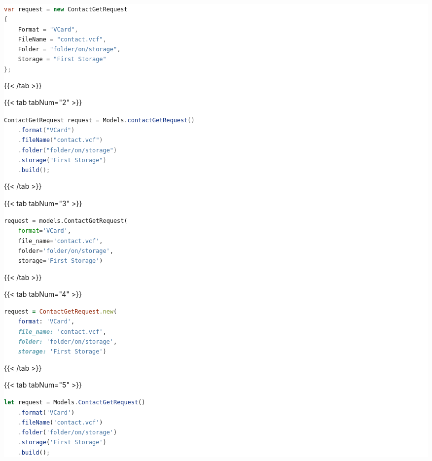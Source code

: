 ```csharp
var request = new ContactGetRequest
{ 
    Format = "VCard",
    FileName = "contact.vcf",
    Folder = "folder/on/storage",
    Storage = "First Storage"
};
```

{{< /tab >}}

{{< tab tabNum="2" >}}

```java
ContactGetRequest request = Models.contactGetRequest()
    .format("VCard")
    .fileName("contact.vcf")
    .folder("folder/on/storage")
    .storage("First Storage")
    .build();
```

{{< /tab >}}

{{< tab tabNum="3" >}}

```python
request = models.ContactGetRequest(
    format='VCard',
    file_name='contact.vcf',
    folder='folder/on/storage',
    storage='First Storage')
```

{{< /tab >}}

{{< tab tabNum="4" >}}

```ruby
request = ContactGetRequest.new(
    format: 'VCard',
    file_name: 'contact.vcf',
    folder: 'folder/on/storage',
    storage: 'First Storage')
```

{{< /tab >}}

{{< tab tabNum="5" >}}

```typescript
let request = Models.ContactGetRequest()
    .format('VCard')
    .fileName('contact.vcf')
    .folder('folder/on/storage')
    .storage('First Storage')
    .build();
```
